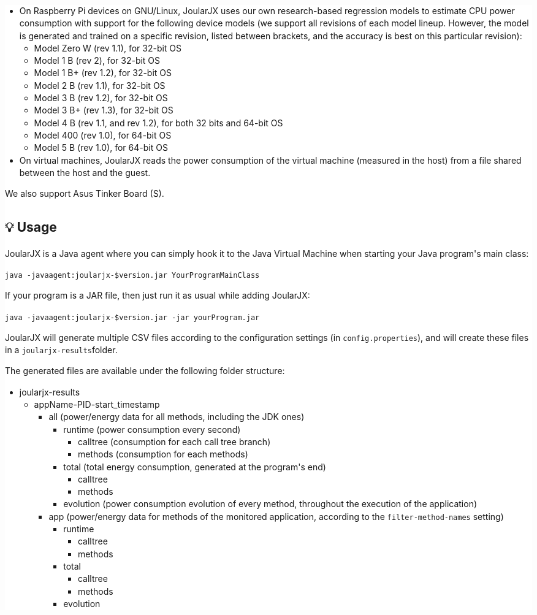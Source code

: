 - On Raspberry Pi devices on GNU/Linux, JoularJX uses our own research-based regression models to estimate CPU power consumption with support for the following device models (we support all revisions of each model lineup. However, the model is generated and trained on a specific revision, listed between brackets, and the accuracy is best on this particular revision):
  - Model Zero W (rev 1.1), for 32-bit OS
  - Model 1 B (rev 2), for 32-bit OS
  - Model 1 B+ (rev 1.2), for 32-bit OS
  - Model 2 B (rev 1.1), for 32-bit OS
  - Model 3 B (rev 1.2), for 32-bit OS
  - Model 3 B+ (rev 1.3), for 32-bit OS
  - Model 4 B (rev 1.1, and rev 1.2), for both 32 bits and 64-bit OS
  - Model 400 (rev 1.0), for 64-bit OS
  - Model 5 B (rev 1.0), for 64-bit OS
- On virtual machines, JoularJX reads the power consumption of the virtual machine (measured in the host) from a file shared between the host and the guest.

We also support Asus Tinker Board (S).

## :bulb: Usage

JoularJX is a Java agent where you can simply hook it to the Java Virtual Machine when starting your Java program's main class:

```
java -javaagent:joularjx-$version.jar YourProgramMainClass
```

If your program is a JAR file, then just run it as usual while adding JoularJX:

```
java -javaagent:joularjx-$version.jar -jar yourProgram.jar
```

JoularJX will generate multiple CSV files according to the configuration settings (in ```config.properties```), and will create these files in a ```joularjx-results```folder.

The generated files are available under the following folder structure:
- joularjx-results
  - appName-PID-start_timestamp
    - all (power/energy data for all methods, including the JDK ones)
      - runtime (power consumption every second)
        - calltree (consumption for each call tree branch)
        - methods (consumption for each methods)
      - total (total energy consumption, generated at the program's end)
        - calltree
        - methods
      - evolution (power consumption evolution of every method, throughout the execution of the application)
    - app (power/energy data for methods of the monitored application, according to the ```filter-method-names``` setting)
      - runtime
        - calltree
        - methods
      - total
        - calltree
        - methods
      - evolution
